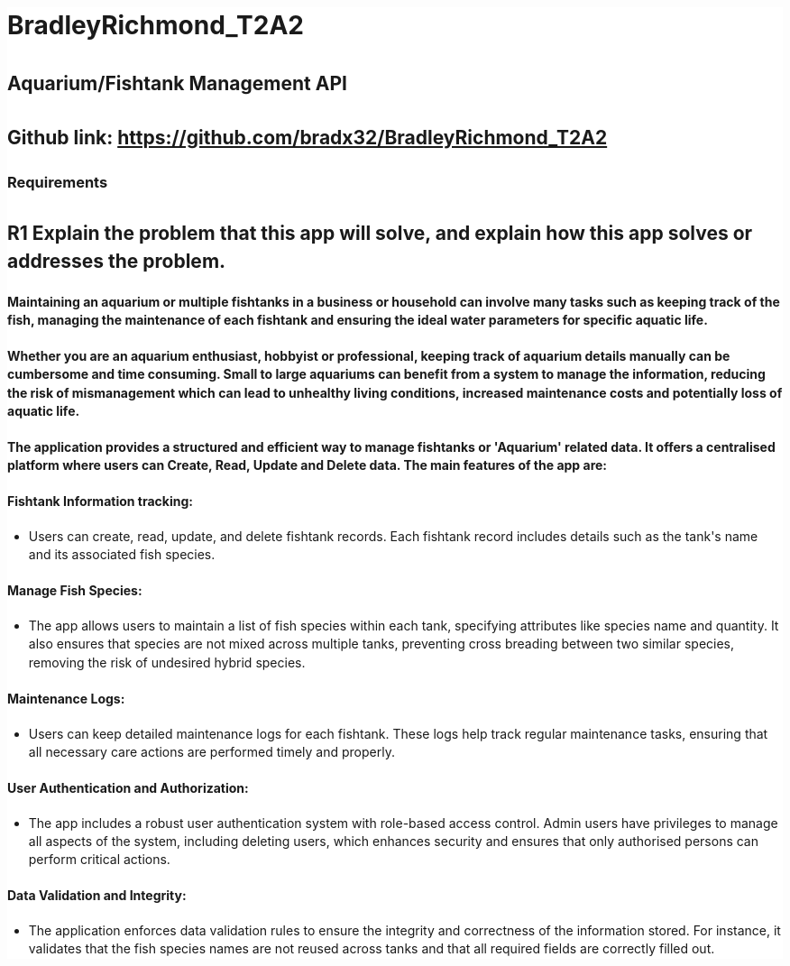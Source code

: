 # BradleyRichmond_T2A2
## Aquarium/Fishtank Management API
## Github link: https://github.com/bradx32/BradleyRichmond_T2A2
### Requirements

## R1 Explain the problem that this app will solve, and explain how this app solves or addresses the problem.

#### Maintaining an aquarium or multiple fishtanks in a business or household can involve many tasks such as keeping track of the fish, managing the maintenance of each fishtank and ensuring the ideal water parameters for specific aquatic life. 

#### Whether you are an aquarium enthusiast, hobbyist or professional, keeping track of aquarium details manually can be cumbersome and time consuming. Small to large aquariums can benefit from a system to manage the information, reducing the risk of mismanagement which can lead to unhealthy living conditions, increased maintenance costs and potentially loss of aquatic life. 

#### The application provides a structured and efficient way to manage fishtanks or 'Aquarium' related data. It offers a centralised platform where users can Create, Read, Update and Delete data. The main features of the app are:

#### Fishtank Information tracking:
- Users can create, read, update, and delete fishtank records. Each fishtank record includes details such as the tank's name and its associated fish species.

#### Manage Fish Species:
- The app allows users to maintain a list of fish species within each tank, specifying attributes like species name and quantity. It also ensures that species are not mixed across multiple tanks, preventing cross breading between two similar species, removing the risk of undesired hybrid species.

#### Maintenance Logs:
- Users can keep detailed maintenance logs for each fishtank. These logs help track regular maintenance tasks, ensuring that all necessary care actions are performed timely and properly.

#### User Authentication and Authorization:
- The app includes a robust user authentication system with role-based access control. Admin users have privileges to manage all aspects of the system, including deleting users, which enhances security and ensures that only authorised persons can perform critical actions.

#### Data Validation and Integrity:
- The application enforces data validation rules to ensure the integrity and correctness of the information stored. For instance, it validates that the fish species names are not reused across tanks and that all required fields are correctly filled out.
